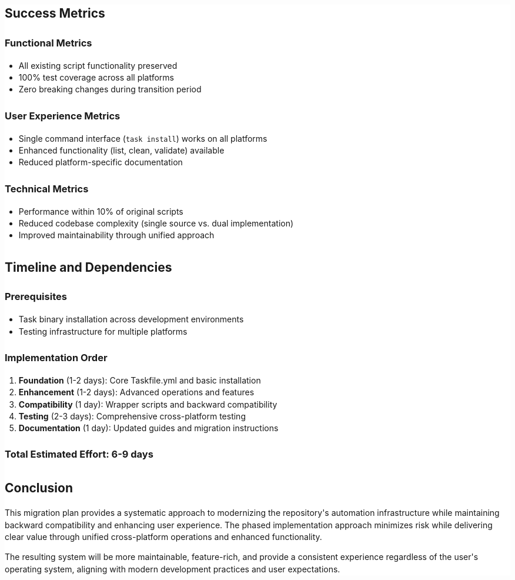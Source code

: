 ## Success Metrics

### Functional Metrics
- All existing script functionality preserved
- 100% test coverage across all platforms
- Zero breaking changes during transition period

### User Experience Metrics
- Single command interface (`task install`) works on all platforms
- Enhanced functionality (list, clean, validate) available
- Reduced platform-specific documentation

### Technical Metrics
- Performance within 10% of original scripts
- Reduced codebase complexity (single source vs. dual implementation)
- Improved maintainability through unified approach

## Timeline and Dependencies

### Prerequisites
- Task binary installation across development environments
- Testing infrastructure for multiple platforms

### Implementation Order
1. **Foundation** (1-2 days): Core Taskfile.yml and basic installation
2. **Enhancement** (1-2 days): Advanced operations and features
3. **Compatibility** (1 day): Wrapper scripts and backward compatibility
4. **Testing** (2-3 days): Comprehensive cross-platform testing
5. **Documentation** (1 day): Updated guides and migration instructions

### Total Estimated Effort: 6-9 days

## Conclusion

This migration plan provides a systematic approach to modernizing the repository's automation infrastructure while maintaining backward compatibility and enhancing user experience. The phased implementation approach minimizes risk while delivering clear value through unified cross-platform operations and enhanced functionality.

The resulting system will be more maintainable, feature-rich, and provide a consistent experience regardless of the user's operating system, aligning with modern development practices and user expectations.